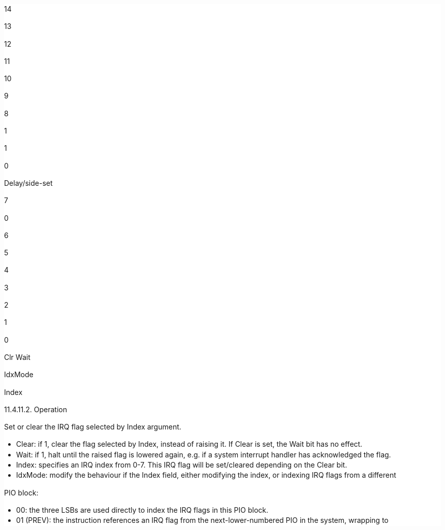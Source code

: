 14

13

12

11

10

9

8

1

1

0

Delay/side-set

7

0

6

5

4

3

2

1

0

Clr Wait

IdxMode

Index

11.4.11.2. Operation

Set or clear the IRQ flag selected by Index argument.

* Clear: if 1, clear the flag selected by Index, instead of raising it. If Clear is set, the Wait bit has no effect.
* Wait: if 1, halt until the raised flag is lowered again, e.g. if a system interrupt handler has acknowledged the flag.
* Index: specifies an IRQ index from 0-7. This IRQ flag will be set/cleared depending on the Clear bit.
* IdxMode: modify the behaviour if the Index field, either modifying the index, or indexing IRQ flags from a different

PIO block:

  + 00: the three LSBs are used directly to index the IRQ flags in this PIO block.
  + 01 (PREV): the instruction references an IRQ flag from the next-lower-numbered PIO in the system, wrapping to
